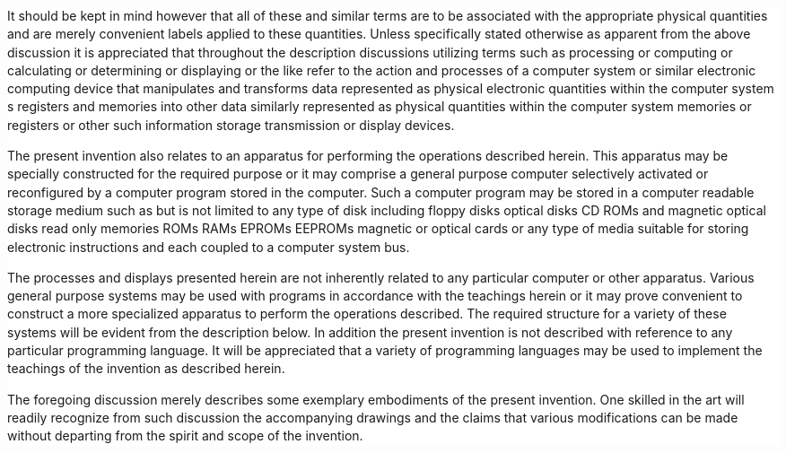 It should be kept in mind however that all of these and similar terms are to be associated with the appropriate physical quantities and are merely convenient labels applied to these quantities. Unless specifically stated otherwise as apparent from the above discussion it is appreciated that throughout the description discussions utilizing terms such as processing or computing or calculating or determining or displaying or the like refer to the action and processes of a computer system or similar electronic computing device that manipulates and transforms data represented as physical electronic quantities within the computer system s registers and memories into other data similarly represented as physical quantities within the computer system memories or registers or other such information storage transmission or display devices.

The present invention also relates to an apparatus for performing the operations described herein. This apparatus may be specially constructed for the required purpose or it may comprise a general purpose computer selectively activated or reconfigured by a computer program stored in the computer. Such a computer program may be stored in a computer readable storage medium such as but is not limited to any type of disk including floppy disks optical disks CD ROMs and magnetic optical disks read only memories ROMs RAMs EPROMs EEPROMs magnetic or optical cards or any type of media suitable for storing electronic instructions and each coupled to a computer system bus.

The processes and displays presented herein are not inherently related to any particular computer or other apparatus. Various general purpose systems may be used with programs in accordance with the teachings herein or it may prove convenient to construct a more specialized apparatus to perform the operations described. The required structure for a variety of these systems will be evident from the description below. In addition the present invention is not described with reference to any particular programming language. It will be appreciated that a variety of programming languages may be used to implement the teachings of the invention as described herein.

The foregoing discussion merely describes some exemplary embodiments of the present invention. One skilled in the art will readily recognize from such discussion the accompanying drawings and the claims that various modifications can be made without departing from the spirit and scope of the invention.

